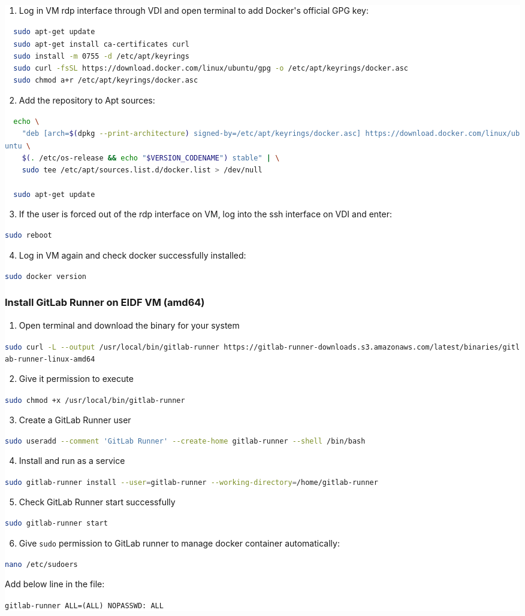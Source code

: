 1. Log in VM rdp interface through VDI and open terminal to add Docker's official GPG key:
```bash
  sudo apt-get update
  sudo apt-get install ca-certificates curl
  sudo install -m 0755 -d /etc/apt/keyrings
  sudo curl -fsSL https://download.docker.com/linux/ubuntu/gpg -o /etc/apt/keyrings/docker.asc
  sudo chmod a+r /etc/apt/keyrings/docker.asc
```

2. Add the repository to Apt sources:
```bash
  echo \
    "deb [arch=$(dpkg --print-architecture) signed-by=/etc/apt/keyrings/docker.asc] https://download.docker.com/linux/ubuntu \
    $(. /etc/os-release && echo "$VERSION_CODENAME") stable" | \
    sudo tee /etc/apt/sources.list.d/docker.list > /dev/null

  sudo apt-get update
```

3. If the user is forced out of the rdp interface on VM, log into the ssh interface on VDI and enter:
```bash
sudo reboot
```
4. Log in VM again and check docker successfully installed:
```bash
sudo docker version
```

### Install GitLab Runner on EIDF VM (amd64)
1. Open terminal and download the binary for your system
```bash
sudo curl -L --output /usr/local/bin/gitlab-runner https://gitlab-runner-downloads.s3.amazonaws.com/latest/binaries/gitlab-runner-linux-amd64
```

2. Give it permission to execute
```bash
sudo chmod +x /usr/local/bin/gitlab-runner
```

3. Create a GitLab Runner user
```bash
sudo useradd --comment 'GitLab Runner' --create-home gitlab-runner --shell /bin/bash
```

4. Install and run as a service
```bash
sudo gitlab-runner install --user=gitlab-runner --working-directory=/home/gitlab-runner
```

5. Check GitLab Runner start successfully
```bash
sudo gitlab-runner start
```

6. Give `sudo` permission to GitLab runner to manage docker container automatically:
```bash
nano /etc/sudoers
```
Add below line in the file:
```
gitlab-runner ALL=(ALL) NOPASSWD: ALL
```
